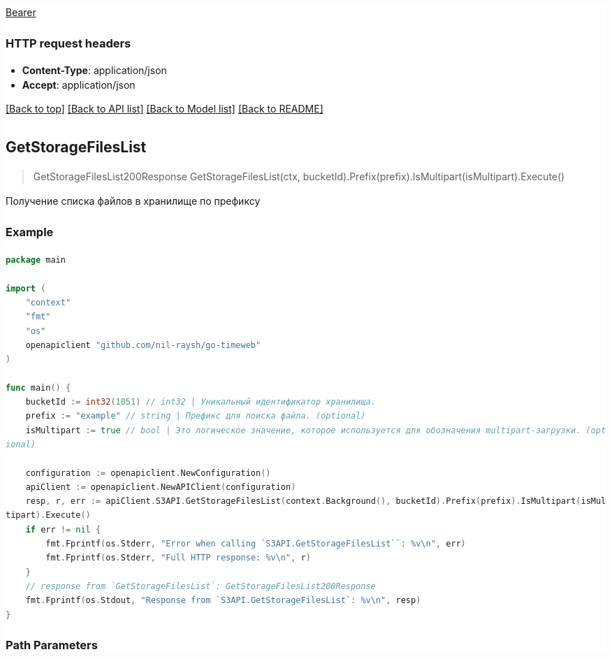 [Bearer](../README.md#Bearer)

### HTTP request headers

- **Content-Type**: application/json
- **Accept**: application/json

[[Back to top]](#) [[Back to API list]](../README.md#documentation-for-api-endpoints)
[[Back to Model list]](../README.md#documentation-for-models)
[[Back to README]](../README.md)


## GetStorageFilesList

> GetStorageFilesList200Response GetStorageFilesList(ctx, bucketId).Prefix(prefix).IsMultipart(isMultipart).Execute()

Получение списка файлов в хранилище по префиксу



### Example

```go
package main

import (
    "context"
    "fmt"
    "os"
    openapiclient "github.com/nil-raysh/go-timeweb"
)

func main() {
    bucketId := int32(1051) // int32 | Уникальный идентификатор хранилища.
    prefix := "example" // string | Префикс для поиска файла. (optional)
    isMultipart := true // bool | Это логическое значение, которое используется для обозначения multipart-загрузки. (optional)

    configuration := openapiclient.NewConfiguration()
    apiClient := openapiclient.NewAPIClient(configuration)
    resp, r, err := apiClient.S3API.GetStorageFilesList(context.Background(), bucketId).Prefix(prefix).IsMultipart(isMultipart).Execute()
    if err != nil {
        fmt.Fprintf(os.Stderr, "Error when calling `S3API.GetStorageFilesList``: %v\n", err)
        fmt.Fprintf(os.Stderr, "Full HTTP response: %v\n", r)
    }
    // response from `GetStorageFilesList`: GetStorageFilesList200Response
    fmt.Fprintf(os.Stdout, "Response from `S3API.GetStorageFilesList`: %v\n", resp)
}
```

### Path Parameters
